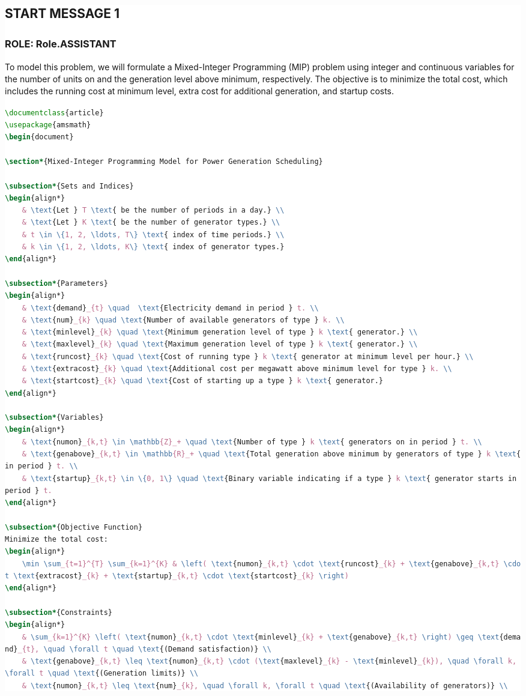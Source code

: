 ## START MESSAGE 1 
### ROLE: Role.ASSISTANT
To model this problem, we will formulate a Mixed-Integer Programming (MIP) problem using integer and continuous variables for the number of units on and the generation level above minimum, respectively. The objective is to minimize the total cost, which includes the running cost at minimum level, extra cost for additional generation, and startup costs.

```latex
\documentclass{article}
\usepackage{amsmath}
\begin{document}

\section*{Mixed-Integer Programming Model for Power Generation Scheduling}

\subsection*{Sets and Indices}
\begin{align*}
    & \text{Let } T \text{ be the number of periods in a day.} \\
    & \text{Let } K \text{ be the number of generator types.} \\
    & t \in \{1, 2, \ldots, T\} \text{ index of time periods.} \\
    & k \in \{1, 2, \ldots, K\} \text{ index of generator types.}
\end{align*}

\subsection*{Parameters}
\begin{align*}
    & \text{demand}_{t} \quad  \text{Electricity demand in period } t. \\
    & \text{num}_{k} \quad \text{Number of available generators of type } k. \\
    & \text{minlevel}_{k} \quad \text{Minimum generation level of type } k \text{ generator.} \\
    & \text{maxlevel}_{k} \quad \text{Maximum generation level of type } k \text{ generator.} \\
    & \text{runcost}_{k} \quad \text{Cost of running type } k \text{ generator at minimum level per hour.} \\
    & \text{extracost}_{k} \quad \text{Additional cost per megawatt above minimum level for type } k. \\
    & \text{startcost}_{k} \quad \text{Cost of starting up a type } k \text{ generator.}
\end{align*}

\subsection*{Variables}
\begin{align*}
    & \text{numon}_{k,t} \in \mathbb{Z}_+ \quad \text{Number of type } k \text{ generators on in period } t. \\
    & \text{genabove}_{k,t} \in \mathbb{R}_+ \quad \text{Total generation above minimum by generators of type } k \text{ in period } t. \\
    & \text{startup}_{k,t} \in \{0, 1\} \quad \text{Binary variable indicating if a type } k \text{ generator starts in period } t.
\end{align*}

\subsection*{Objective Function}
Minimize the total cost:
\begin{align*}
    \min \sum_{t=1}^{T} \sum_{k=1}^{K} & \left( \text{numon}_{k,t} \cdot \text{runcost}_{k} + \text{genabove}_{k,t} \cdot \text{extracost}_{k} + \text{startup}_{k,t} \cdot \text{startcost}_{k} \right)
\end{align*}

\subsection*{Constraints}
\begin{align*}
    & \sum_{k=1}^{K} \left( \text{numon}_{k,t} \cdot \text{minlevel}_{k} + \text{genabove}_{k,t} \right) \geq \text{demand}_{t}, \quad \forall t \quad \text{(Demand satisfaction)} \\
    & \text{genabove}_{k,t} \leq \text{numon}_{k,t} \cdot (\text{maxlevel}_{k} - \text{minlevel}_{k}), \quad \forall k, \forall t \quad \text{(Generation limits)} \\
    & \text{numon}_{k,t} \leq \text{num}_{k}, \quad \forall k, \forall t \quad \text{(Availability of generators)} \\
```